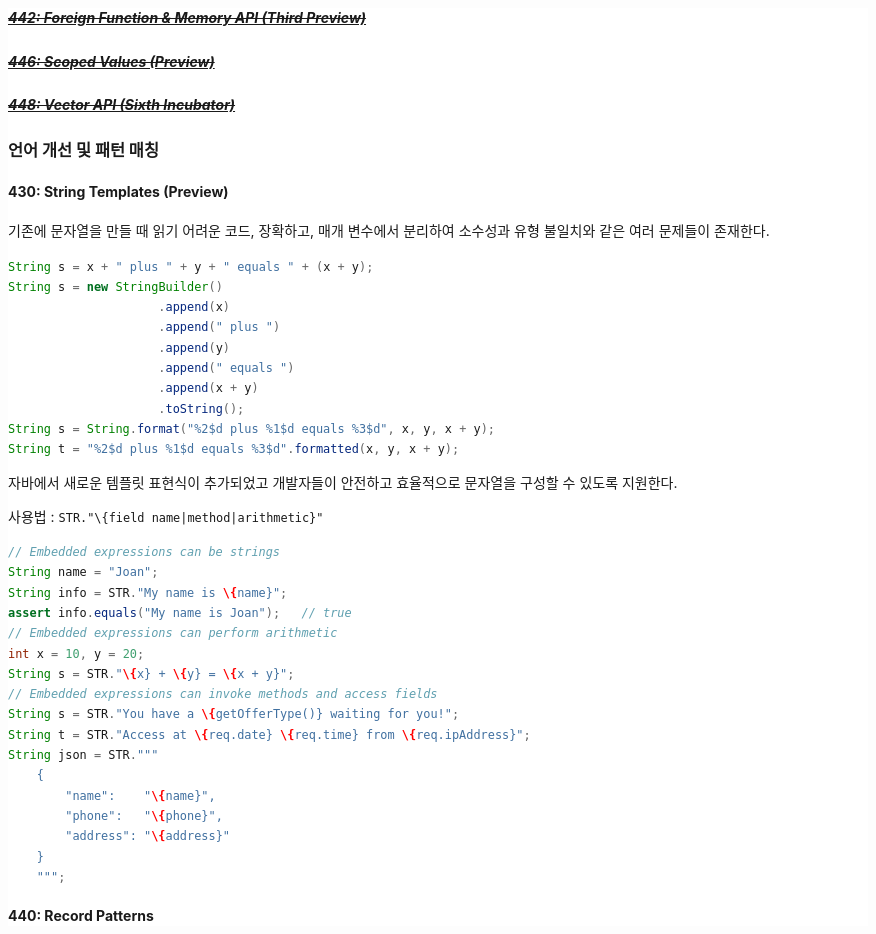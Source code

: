 ##### ~~[442: Foreign Function & Memory API (Third Preview)](https://openjdk.org/jeps/442)~~

##### ~~[446: Scoped Values (Preview)](https://openjdk.org/jeps/446)~~

##### ~~[448: Vector API (Sixth Incubator)](https://openjdk.org/jeps/448)~~

### 언어 개선 및 패턴 매칭

#### 430: String Templates (Preview)

기존에 문자열을 만들 때 읽기 어려운 코드, 장확하고, 매개 변수에서 분리하여 소수성과 유형 불일치와 같은 여러 문제들이 존재한다.

```java
String s = x + " plus " + y + " equals " + (x + y);
String s = new StringBuilder()
                     .append(x)
                     .append(" plus ")
                     .append(y)
                     .append(" equals ")
                     .append(x + y)
                     .toString();
String s = String.format("%2$d plus %1$d equals %3$d", x, y, x + y);
String t = "%2$d plus %1$d equals %3$d".formatted(x, y, x + y);
```

자바에서 새로운 템플릿 표현식이 추가되었고 개발자들이 안전하고 효율적으로 문자열을 구성할 수 있도록 지원한다. 

사용법 : `STR."\{field name|method|arithmetic}"`

```java
// Embedded expressions can be strings
String name = "Joan";
String info = STR."My name is \{name}";
assert info.equals("My name is Joan");   // true
// Embedded expressions can perform arithmetic
int x = 10, y = 20;
String s = STR."\{x} + \{y} = \{x + y}";
// Embedded expressions can invoke methods and access fields
String s = STR."You have a \{getOfferType()} waiting for you!";
String t = STR."Access at \{req.date} \{req.time} from \{req.ipAddress}";
String json = STR."""
    {
        "name":    "\{name}",
        "phone":   "\{phone}",
        "address": "\{address}"
    }
    """;
```

#### 440: Record Patterns
